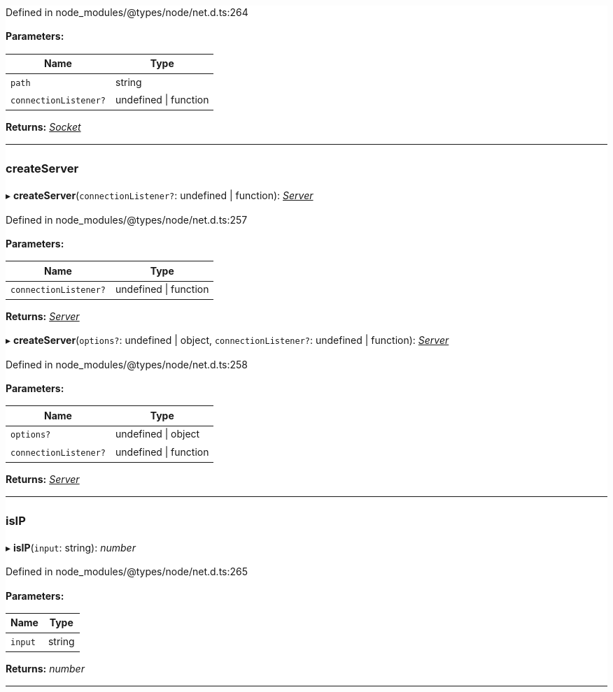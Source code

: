 Defined in node_modules/@types/node/net.d.ts:264

**Parameters:**

Name | Type |
------ | ------ |
`path` | string |
`connectionListener?` | undefined &#124; function |

**Returns:** *[Socket](../classes/_net_.socket.md)*

___

###  createServer

▸ **createServer**(`connectionListener?`: undefined | function): *[Server](../classes/_net_.server.md)*

Defined in node_modules/@types/node/net.d.ts:257

**Parameters:**

Name | Type |
------ | ------ |
`connectionListener?` | undefined &#124; function |

**Returns:** *[Server](../classes/_net_.server.md)*

▸ **createServer**(`options?`: undefined | object, `connectionListener?`: undefined | function): *[Server](../classes/_net_.server.md)*

Defined in node_modules/@types/node/net.d.ts:258

**Parameters:**

Name | Type |
------ | ------ |
`options?` | undefined &#124; object |
`connectionListener?` | undefined &#124; function |

**Returns:** *[Server](../classes/_net_.server.md)*

___

###  isIP

▸ **isIP**(`input`: string): *number*

Defined in node_modules/@types/node/net.d.ts:265

**Parameters:**

Name | Type |
------ | ------ |
`input` | string |

**Returns:** *number*

___
